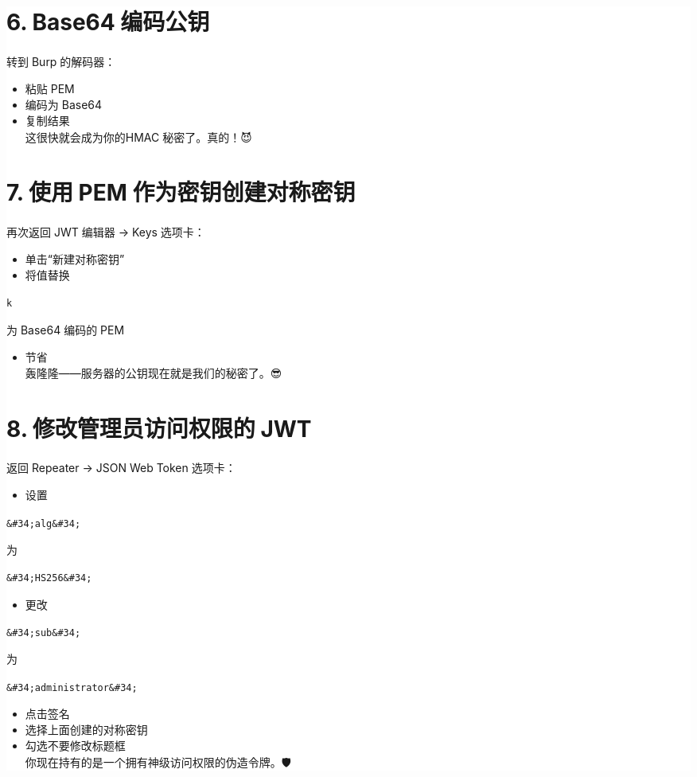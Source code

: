   
# 6. Base64 编码公钥  
  
转到 Burp 的解码器：  
- 粘贴 PEM  
- 编码为 Base64  
- 复制结果  
这很快就会成为你的HMAC 秘密了。真的！😈  
  
  
  
  
  
  
# 7. 使用 PEM 作为密钥创建对称密钥  
  
再次返回 JWT 编辑器 → Keys 选项卡：  
- 单击“新建对称密钥”  
- 将值替换
```
k
```

为 Base64 编码的 PEM  
- 节省  
轰隆隆——服务器的公钥现在就是我们的秘密了。😎  
  
  
  
  
  
  
# 8. 修改管理员访问权限的 JWT  
  
返回 Repeater → JSON Web Token 选项卡：  
- 设置
```
&#34;alg&#34;
```

为
```
&#34;HS256&#34;
```

  
- 更改
```
&#34;sub&#34;
```

为
```
&#34;administrator&#34;
```

  
- 点击签名  
- 选择上面创建的对称密钥  
- 勾选不要修改标题框  
你现在持有的是一个拥有神级访问权限的伪造令牌。🛡️  
  